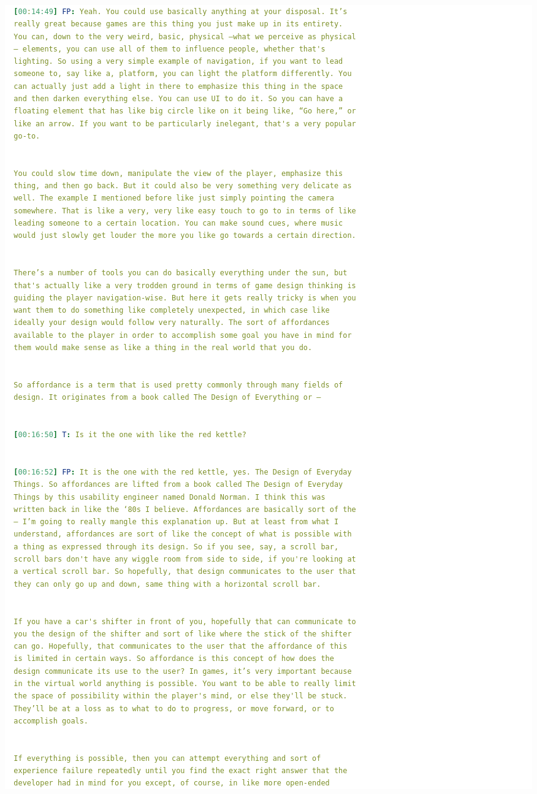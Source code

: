 ```yaml
  [00:14:49] FP: Yeah. You could use basically anything at your disposal. It’s
  really great because games are this thing you just make up in its entirety.
  You can, down to the very weird, basic, physical –what we perceive as physical
  – elements, you can use all of them to influence people, whether that's
  lighting. So using a very simple example of navigation, if you want to lead
  someone to, say like a, platform, you can light the platform differently. You
  can actually just add a light in there to emphasize this thing in the space
  and then darken everything else. You can use UI to do it. So you can have a
  floating element that has like big circle like on it being like, “Go here,” or
  like an arrow. If you want to be particularly inelegant, that's a very popular
  go-to. 


  You could slow time down, manipulate the view of the player, emphasize this
  thing, and then go back. But it could also be very something very delicate as
  well. The example I mentioned before like just simply pointing the camera
  somewhere. That is like a very, very like easy touch to go to in terms of like
  leading someone to a certain location. You can make sound cues, where music
  would just slowly get louder the more you like go towards a certain direction.


  There’s a number of tools you can do basically everything under the sun, but
  that's actually like a very trodden ground in terms of game design thinking is
  guiding the player navigation-wise. But here it gets really tricky is when you
  want them to do something like completely unexpected, in which case like
  ideally your design would follow very naturally. The sort of affordances
  available to the player in order to accomplish some goal you have in mind for
  them would make sense as like a thing in the real world that you do. 


  So affordance is a term that is used pretty commonly through many fields of
  design. It originates from a book called The Design of Everything or –


  [00:16:50] T: Is it the one with like the red kettle?


  [00:16:52] FP: It is the one with the red kettle, yes. The Design of Everyday
  Things. So affordances are lifted from a book called The Design of Everyday
  Things by this usability engineer named Donald Norman. I think this was
  written back in like the ‘80s I believe. Affordances are basically sort of the
  – I’m going to really mangle this explanation up. But at least from what I
  understand, affordances are sort of like the concept of what is possible with
  a thing as expressed through its design. So if you see, say, a scroll bar,
  scroll bars don't have any wiggle room from side to side, if you're looking at
  a vertical scroll bar. So hopefully, that design communicates to the user that
  they can only go up and down, same thing with a horizontal scroll bar. 


  If you have a car's shifter in front of you, hopefully that can communicate to
  you the design of the shifter and sort of like where the stick of the shifter
  can go. Hopefully, that communicates to the user that the affordance of this
  is limited in certain ways. So affordance is this concept of how does the
  design communicate its use to the user? In games, it’s very important because
  in the virtual world anything is possible. You want to be able to really limit
  the space of possibility within the player's mind, or else they'll be stuck.
  They’ll be at a loss as to what to do to progress, or move forward, or to
  accomplish goals. 


  If everything is possible, then you can attempt everything and sort of
  experience failure repeatedly until you find the exact right answer that the
  developer had in mind for you except, of course, in like more open-ended
```